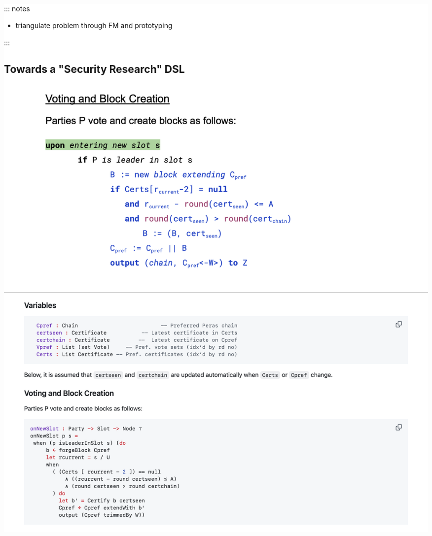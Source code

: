 ::: notes

* triangulate problem through FM and prototyping

:::

## Towards a "Security Research" DSL

!["Informal" pseudocode](./images/peras-pseudo-code.png)

----

!["Formal" pseudocode](./images/peras-pseudo-specification.png)
